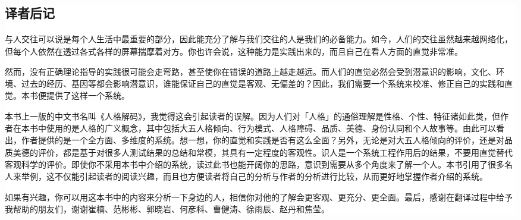 ## 译者后记

与人交往可以说是每个人生活中最重要的部分，因此能充分了解与我们交往的人是我们的必备能力。如今，人们的交往虽然越来越网络化，但每个人依然在透过各式各样的屏幕揣摩着对方。你也许会说，这种能力是实践出来的，而且自己在看人方面的直觉非常准。

然而，没有正确理论指导的实践很可能会走弯路，甚至使你在错误的道路上越走越远。而人们的直觉必然会受到潜意识的影响，文化、环境、过去的经历、基因等都会影响潜意识，谁能保证自己的直觉是客观、无偏差的？因此，我们需要一个系统来校准、修正自己的实践和直觉。本书便提供了这样一个系统。

本书上一版的中文书名叫《人格解码》，我觉得这会引起读者的误解。因为人们对「人格」的通俗理解是性格、个性、特征诸如此类，但作者在本书中使用的是人格的广义概念，其中包括大五人格倾向、行为模式、人格障碍、品质、美德、身份认同和个人故事等。由此可以看出，作者提供的是一个全方面、多维度的系统。想一想，你的直觉和实践是否有这么全面？另外，无论是对大五人格倾向的评价，还是对品质美德的评价，都是基于对很多人测试结果的总结和常模，其具有一定程度的客观性。识人是一个系统工程作用后的结果，不要用直觉替代客观科学的评价。即使你不采用本书中介绍的系统，读过此书也能开阔你的思路，意识到需要从多个角度来了解一个人。本书引用了很多名人来举例，这不仅能引起读者的阅读兴趣，而且也方便读者将自己的分析与作者的分析进行比较，从而更好地掌握作者介绍的系统。

如果有兴趣，你可以用这本书中的内容来分析一下身边的人，相信你对他的了解会更客观、更充分、更全面。最后，感谢在翻译过程中给予我帮助的朋友们，谢谢崔楠、范彬彬、郭晓岩、何彦科、曹健涛、徐雨辰、赵丹和焦莹。